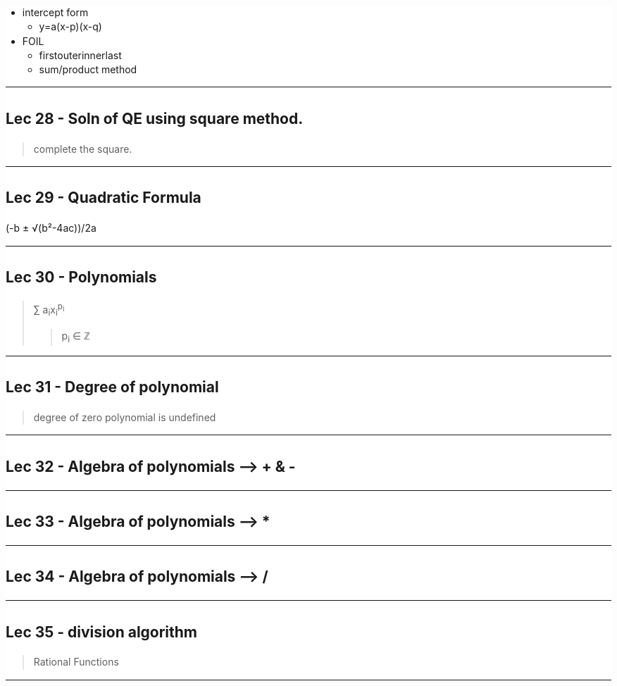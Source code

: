 + intercept form
	+ y=a(x-p)(x-q)
+ FOIL
	+ firstouterinnerlast
	+ sum/product method

---

## Lec 28 - Soln of QE using square method.

> complete the square.

---

## Lec 29 - Quadratic Formula

(-b ± √(b²-4ac))/2a

---

## Lec 30 - Polynomials

>∑ a<sub>i</sub>x<sub>i</sub><sup>p<sub>i</sub></sup>
>> p<sub>i</sub> ∈ ℤ

---

## Lec 31 - Degree of polynomial

> degree of zero polynomial is undefined

---

## Lec 32 - Algebra of polynomials --> + & -

---

## Lec 33 - Algebra of polynomials --> *

---

## Lec 34 - Algebra of polynomials --> /

---

## Lec 35 - division algorithm

> Rational Functions

---
